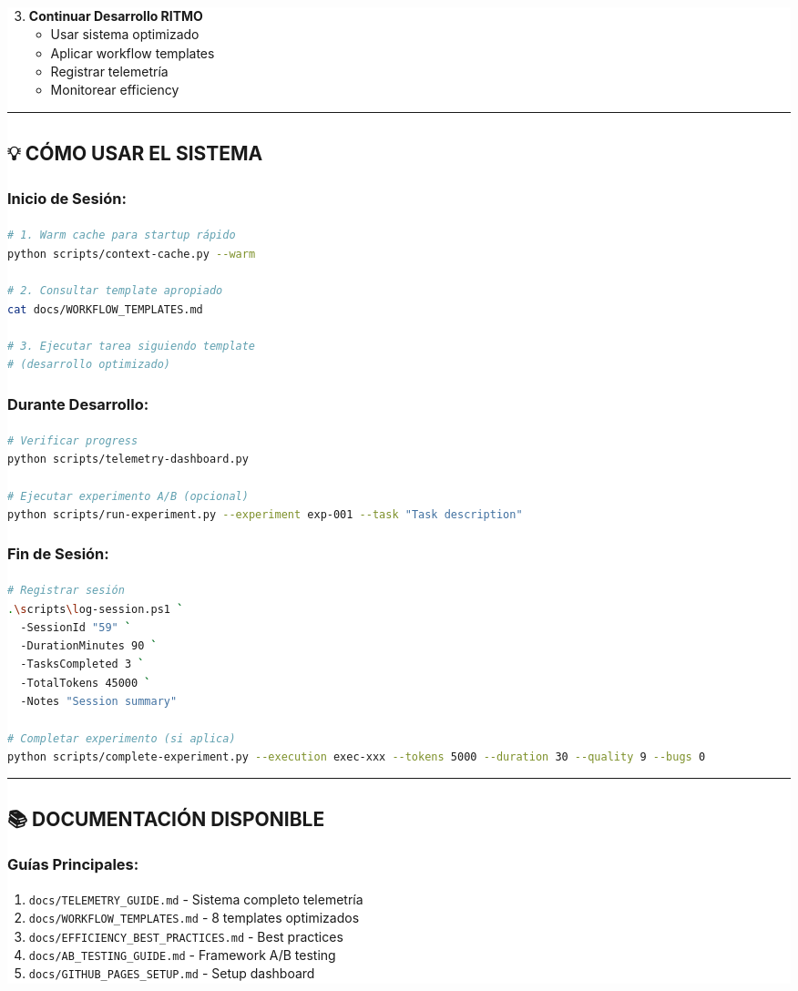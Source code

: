 3. **Continuar Desarrollo RITMO**
   - Usar sistema optimizado
   - Aplicar workflow templates
   - Registrar telemetría
   - Monitorear efficiency

---

## 💡 CÓMO USAR EL SISTEMA

### **Inicio de Sesión**:
```bash
# 1. Warm cache para startup rápido
python scripts/context-cache.py --warm

# 2. Consultar template apropiado
cat docs/WORKFLOW_TEMPLATES.md

# 3. Ejecutar tarea siguiendo template
# (desarrollo optimizado)
```

### **Durante Desarrollo**:
```bash
# Verificar progress
python scripts/telemetry-dashboard.py

# Ejecutar experimento A/B (opcional)
python scripts/run-experiment.py --experiment exp-001 --task "Task description"
```

### **Fin de Sesión**:
```bash
# Registrar sesión
.\scripts\log-session.ps1 `
  -SessionId "59" `
  -DurationMinutes 90 `
  -TasksCompleted 3 `
  -TotalTokens 45000 `
  -Notes "Session summary"

# Completar experimento (si aplica)
python scripts/complete-experiment.py --execution exec-xxx --tokens 5000 --duration 30 --quality 9 --bugs 0
```

---

## 📚 DOCUMENTACIÓN DISPONIBLE

### **Guías Principales**:
1. `docs/TELEMETRY_GUIDE.md` - Sistema completo telemetría
2. `docs/WORKFLOW_TEMPLATES.md` - 8 templates optimizados
3. `docs/EFFICIENCY_BEST_PRACTICES.md` - Best practices
4. `docs/AB_TESTING_GUIDE.md` - Framework A/B testing
5. `docs/GITHUB_PAGES_SETUP.md` - Setup dashboard
